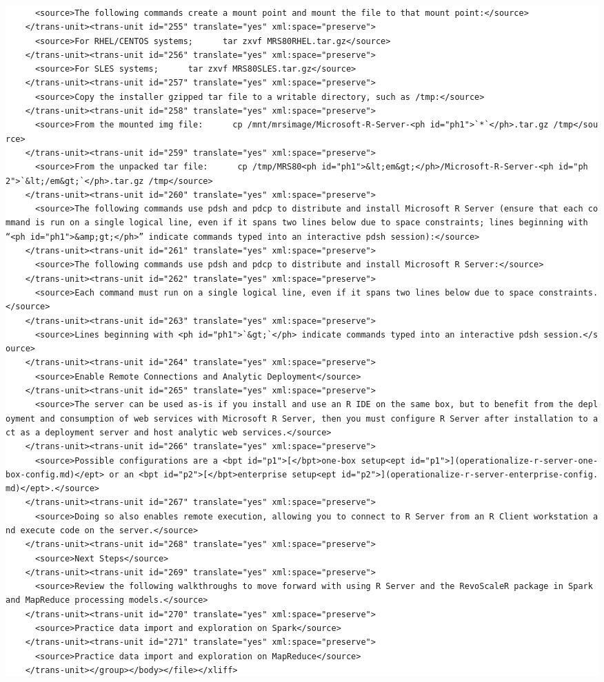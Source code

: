           <source>The following commands create a mount point and mount the file to that mount point:</source>
        </trans-unit><trans-unit id="255" translate="yes" xml:space="preserve">
          <source>For RHEL/CENTOS systems;      tar zxvf MRS80RHEL.tar.gz</source>
        </trans-unit><trans-unit id="256" translate="yes" xml:space="preserve">
          <source>For SLES systems;      tar zxvf MRS80SLES.tar.gz</source>
        </trans-unit><trans-unit id="257" translate="yes" xml:space="preserve">
          <source>Copy the installer gzipped tar file to a writable directory, such as /tmp:</source>
        </trans-unit><trans-unit id="258" translate="yes" xml:space="preserve">
          <source>From the mounted img file:      cp /mnt/mrsimage/Microsoft-R-Server-<ph id="ph1">`*`</ph>.tar.gz /tmp</source>
        </trans-unit><trans-unit id="259" translate="yes" xml:space="preserve">
          <source>From the unpacked tar file:      cp /tmp/MRS80<ph id="ph1">&lt;em&gt;</ph>/Microsoft-R-Server-<ph id="ph2">`&lt;/em&gt;`</ph>.tar.gz /tmp</source>
        </trans-unit><trans-unit id="260" translate="yes" xml:space="preserve">
          <source>The following commands use pdsh and pdcp to distribute and install Microsoft R Server (ensure that each command is run on a single logical line, even if it spans two lines below due to space constraints; lines beginning with “<ph id="ph1">&amp;gt;</ph>” indicate commands typed into an interactive pdsh session):</source>
        </trans-unit><trans-unit id="261" translate="yes" xml:space="preserve">
          <source>The following commands use pdsh and pdcp to distribute and install Microsoft R Server:</source>
        </trans-unit><trans-unit id="262" translate="yes" xml:space="preserve">
          <source>Each command must run on a single logical line, even if it spans two lines below due to space constraints.</source>
        </trans-unit><trans-unit id="263" translate="yes" xml:space="preserve">
          <source>Lines beginning with <ph id="ph1">`&gt;`</ph> indicate commands typed into an interactive pdsh session.</source>
        </trans-unit><trans-unit id="264" translate="yes" xml:space="preserve">
          <source>Enable Remote Connections and Analytic Deployment</source>
        </trans-unit><trans-unit id="265" translate="yes" xml:space="preserve">
          <source>The server can be used as-is if you install and use an R IDE on the same box, but to benefit from the deployment and consumption of web services with Microsoft R Server, then you must configure R Server after installation to act as a deployment server and host analytic web services.</source>
        </trans-unit><trans-unit id="266" translate="yes" xml:space="preserve">
          <source>Possible configurations are a <bpt id="p1">[</bpt>one-box setup<ept id="p1">](operationalize-r-server-one-box-config.md)</ept> or an <bpt id="p2">[</bpt>enterprise setup<ept id="p2">](operationalize-r-server-enterprise-config.md)</ept>.</source>
        </trans-unit><trans-unit id="267" translate="yes" xml:space="preserve">
          <source>Doing so also enables remote execution, allowing you to connect to R Server from an R Client workstation and execute code on the server.</source>
        </trans-unit><trans-unit id="268" translate="yes" xml:space="preserve">
          <source>Next Steps</source>
        </trans-unit><trans-unit id="269" translate="yes" xml:space="preserve">
          <source>Review the following walkthroughs to move forward with using R Server and the RevoScaleR package in Spark and MapReduce processing models.</source>
        </trans-unit><trans-unit id="270" translate="yes" xml:space="preserve">
          <source>Practice data import and exploration on Spark</source>
        </trans-unit><trans-unit id="271" translate="yes" xml:space="preserve">
          <source>Practice data import and exploration on MapReduce</source>
        </trans-unit></group></body></file></xliff>